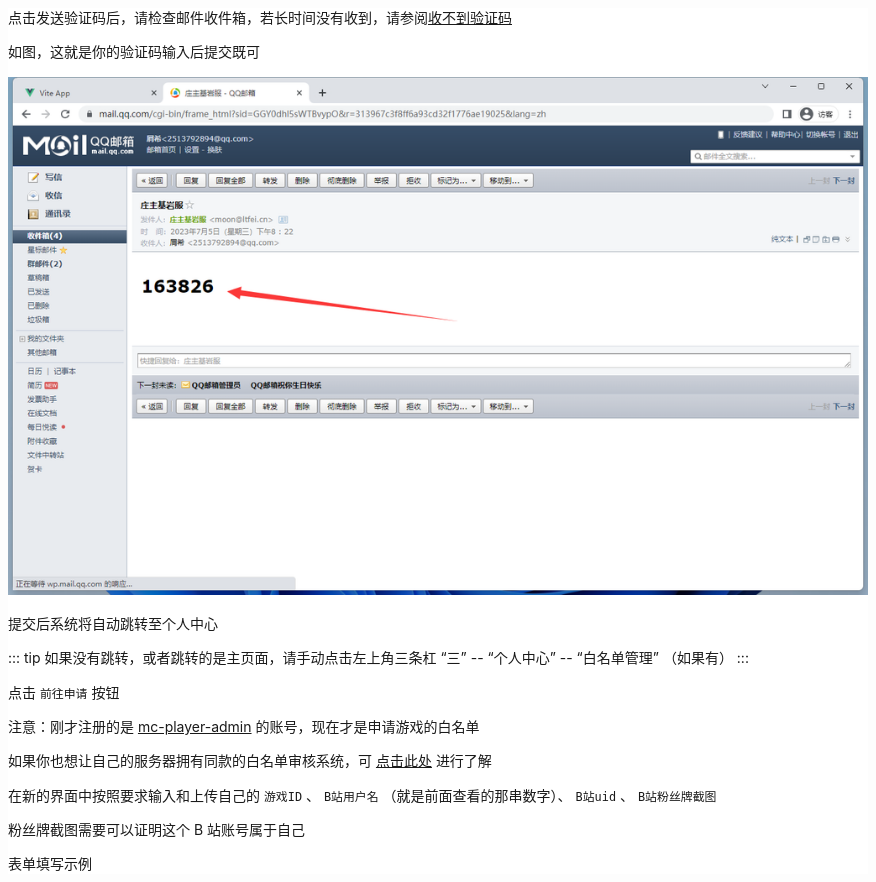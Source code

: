 点击发送验证码后，请检查邮件收件箱，若长时间没有收到，请参阅[收不到验证码](./收不到验证码)

如图，这就是你的验证码输入后提交既可

![image-20230705202311243](./assets/image-20230705202311243.png)

提交后系统将自动跳转至个人中心

::: tip
如果没有跳转，或者跳转的是主页面，请手动点击左上角三条杠 “三” -- “个人中心” -- “白名单管理” （如果有）
:::

点击 `前往申请` 按钮

注意：刚才注册的是 [mc-player-admin](https://github.com/mc-player-admin) 的账号，现在才是申请游戏的白名单

如果你也想让自己的服务器拥有同款的白名单审核系统，可 [点击此处](https://github.com/mc-player-admin) 进行了解

在新的界面中按照要求输入和上传自己的 `游戏ID` 、 `B站用户名` （就是前面查看的那串数字）、 `B站uid` 、 `B站粉丝牌截图`

粉丝牌截图需要可以证明这个 B 站账号属于自己

表单填写示例
